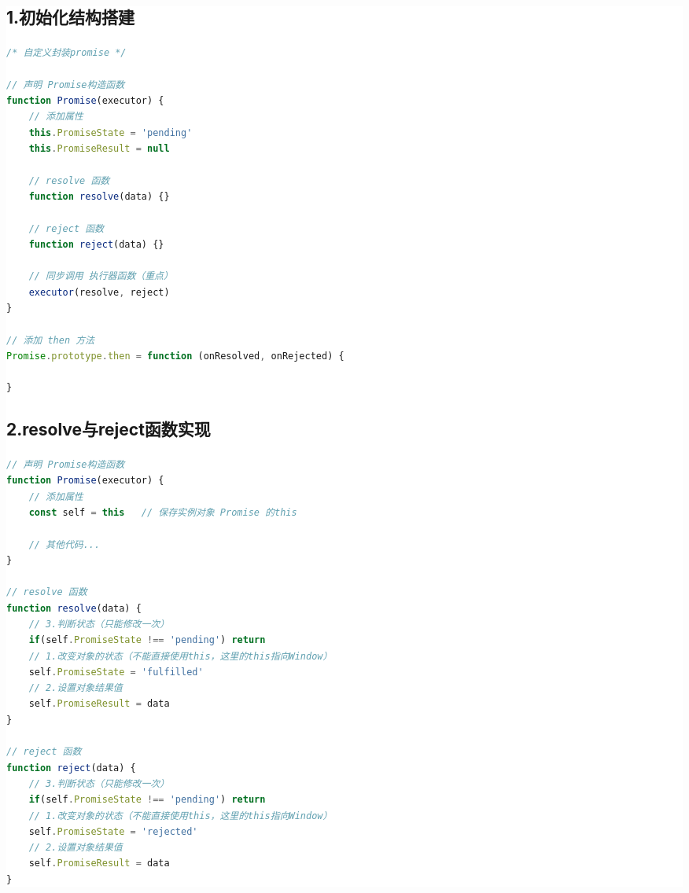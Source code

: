 ## 1.初始化结构搭建

```js
/* 自定义封装promise */

// 声明 Promise构造函数
function Promise(executor) {
    // 添加属性
    this.PromiseState = 'pending'
    this.PromiseResult = null

    // resolve 函数
    function resolve(data) {}

    // reject 函数
    function reject(data) {}

    // 同步调用 执行器函数（重点）
    executor(resolve, reject)
}

// 添加 then 方法
Promise.prototype.then = function (onResolved, onRejected) {

}
```

## 2.resolve与reject函数实现

```js
// 声明 Promise构造函数
function Promise(executor) {
    // 添加属性
    const self = this   // 保存实例对象 Promise 的this
    
    // 其他代码...
}

// resolve 函数
function resolve(data) {
    // 3.判断状态（只能修改一次）
    if(self.PromiseState !== 'pending') return
    // 1.改变对象的状态（不能直接使用this，这里的this指向Window）
    self.PromiseState = 'fulfilled'
    // 2.设置对象结果值
    self.PromiseResult = data
}

// reject 函数
function reject(data) {
    // 3.判断状态（只能修改一次）
    if(self.PromiseState !== 'pending') return
    // 1.改变对象的状态（不能直接使用this，这里的this指向Window）
    self.PromiseState = 'rejected'
    // 2.设置对象结果值
    self.PromiseResult = data
}
```
